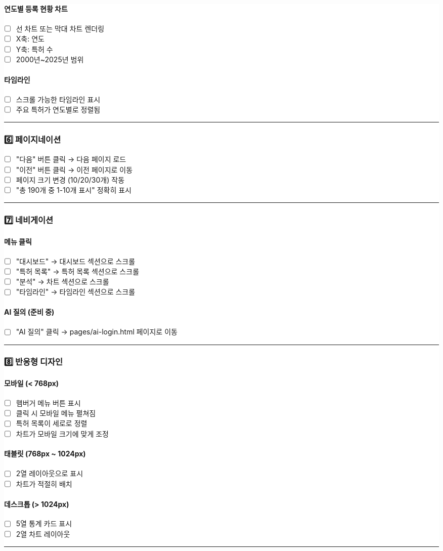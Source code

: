 #### 연도별 등록 현황 차트
- [ ] 선 차트 또는 막대 차트 렌더링
- [ ] X축: 연도
- [ ] Y축: 특허 수
- [ ] 2000년~2025년 범위

#### 타임라인
- [ ] 스크롤 가능한 타임라인 표시
- [ ] 주요 특허가 연도별로 정렬됨

---

### 6️⃣ **페이지네이션**

- [ ] "다음" 버튼 클릭 → 다음 페이지 로드
- [ ] "이전" 버튼 클릭 → 이전 페이지로 이동
- [ ] 페이지 크기 변경 (10/20/30개) 작동
- [ ] "총 190개 중 1-10개 표시" 정확히 표시

---

### 7️⃣ **네비게이션**

#### 메뉴 클릭
- [ ] "대시보드" → 대시보드 섹션으로 스크롤
- [ ] "특허 목록" → 특허 목록 섹션으로 스크롤
- [ ] "분석" → 차트 섹션으로 스크롤
- [ ] "타임라인" → 타임라인 섹션으로 스크롤

#### AI 질의 (준비 중)
- [ ] "AI 질의" 클릭 → pages/ai-login.html 페이지로 이동

---

### 8️⃣ **반응형 디자인**

#### 모바일 (< 768px)
- [ ] 햄버거 메뉴 버튼 표시
- [ ] 클릭 시 모바일 메뉴 펼쳐짐
- [ ] 특허 목록이 세로로 정렬
- [ ] 차트가 모바일 크기에 맞게 조정

#### 태블릿 (768px ~ 1024px)
- [ ] 2열 레이아웃으로 표시
- [ ] 차트가 적절히 배치

#### 데스크톱 (> 1024px)
- [ ] 5열 통계 카드 표시
- [ ] 2열 차트 레이아웃

---
